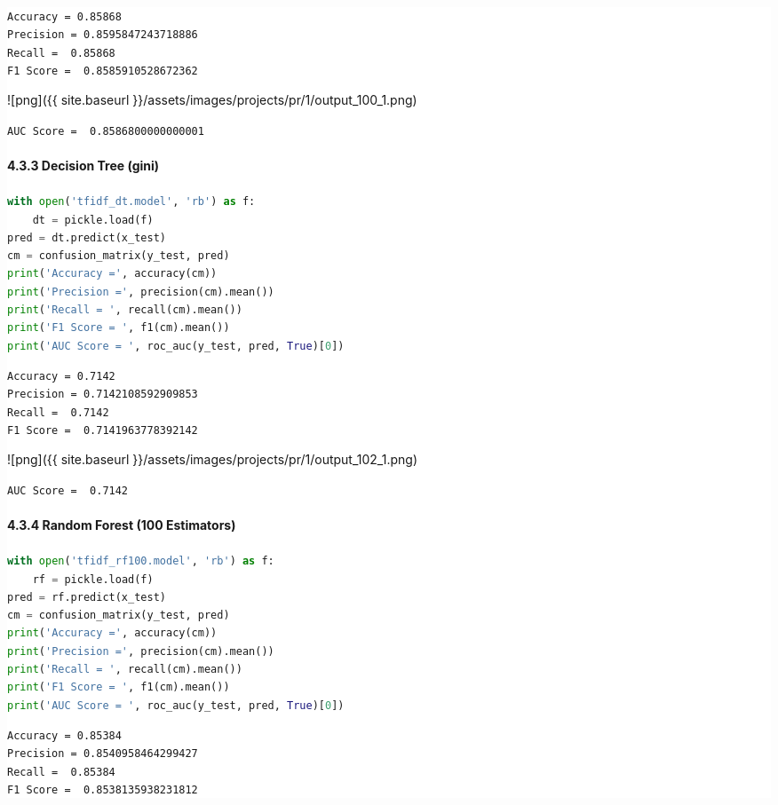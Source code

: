     Accuracy = 0.85868
    Precision = 0.8595847243718886
    Recall =  0.85868
    F1 Score =  0.8585910528672362
    


![png]({{ site.baseurl }}/assets/images/projects/pr/1/output_100_1.png)


    AUC Score =  0.8586800000000001
    

#### 4.3.3 Decision Tree (gini)


```python
with open('tfidf_dt.model', 'rb') as f:
    dt = pickle.load(f)
pred = dt.predict(x_test)
cm = confusion_matrix(y_test, pred)
print('Accuracy =', accuracy(cm))
print('Precision =', precision(cm).mean())
print('Recall = ', recall(cm).mean())
print('F1 Score = ', f1(cm).mean())
print('AUC Score = ', roc_auc(y_test, pred, True)[0])
```

    Accuracy = 0.7142
    Precision = 0.7142108592909853
    Recall =  0.7142
    F1 Score =  0.7141963778392142
    


![png]({{ site.baseurl }}/assets/images/projects/pr/1/output_102_1.png)


    AUC Score =  0.7142
    

#### 4.3.4 Random Forest (100 Estimators)


```python
with open('tfidf_rf100.model', 'rb') as f:
    rf = pickle.load(f)
pred = rf.predict(x_test)
cm = confusion_matrix(y_test, pred)
print('Accuracy =', accuracy(cm))
print('Precision =', precision(cm).mean())
print('Recall = ', recall(cm).mean())
print('F1 Score = ', f1(cm).mean())
print('AUC Score = ', roc_auc(y_test, pred, True)[0])
```

    Accuracy = 0.85384
    Precision = 0.8540958464299427
    Recall =  0.85384
    F1 Score =  0.8538135938231812
    